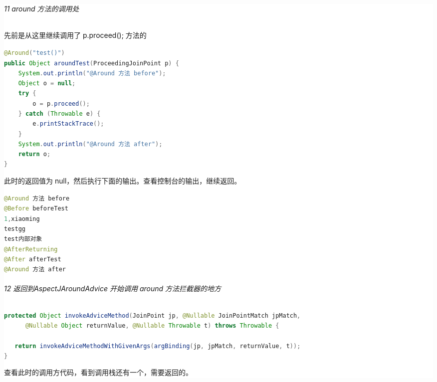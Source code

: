 ###### 11 around 方法的调用处

先前是从这里继续调用了  p.proceed(); 方法的

```java
@Around("test()")
public Object aroundTest(ProceedingJoinPoint p) {
    System.out.println("@Around 方法 before");
    Object o = null;
    try {
        o = p.proceed();
    } catch (Throwable e) {
        e.printStackTrace();
    }
    System.out.println("@Around 方法 after");
    return o;
}
```

此时的返回值为 null，然后执行下面的输出。查看控制台的输出，继续返回。

```java
@Around 方法 before
@Before beforeTest
1,xiaoming
testgg
test内部对象
@AfterReturning
@After afterTest
@Around 方法 after
```

###### 12 返回到AspectJAroundAdvice  开始调用 around 方法拦截器的地方

```java
protected Object invokeAdviceMethod(JoinPoint jp, @Nullable JoinPointMatch jpMatch,
      @Nullable Object returnValue, @Nullable Throwable t) throws Throwable {

   return invokeAdviceMethodWithGivenArgs(argBinding(jp, jpMatch, returnValue, t));
}
```

查看此时的调用方代码，看到调用栈还有一个，需要返回的。
